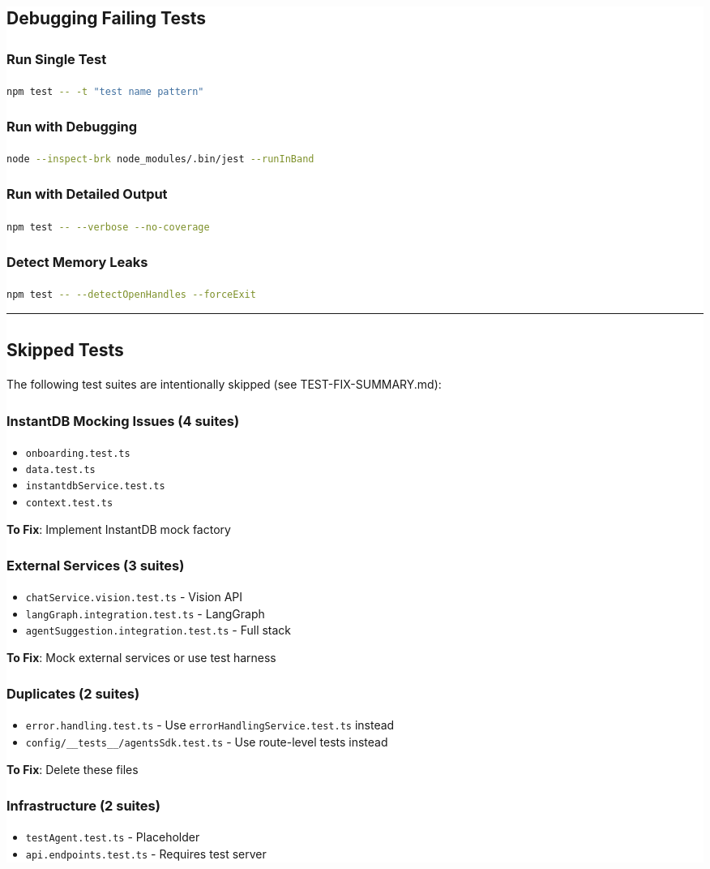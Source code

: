 
## Debugging Failing Tests

### Run Single Test
```bash
npm test -- -t "test name pattern"
```

### Run with Debugging
```bash
node --inspect-brk node_modules/.bin/jest --runInBand
```

### Run with Detailed Output
```bash
npm test -- --verbose --no-coverage
```

### Detect Memory Leaks
```bash
npm test -- --detectOpenHandles --forceExit
```

---

## Skipped Tests

The following test suites are intentionally skipped (see TEST-FIX-SUMMARY.md):

### InstantDB Mocking Issues (4 suites)
- `onboarding.test.ts`
- `data.test.ts`
- `instantdbService.test.ts`
- `context.test.ts`

**To Fix**: Implement InstantDB mock factory

### External Services (3 suites)
- `chatService.vision.test.ts` - Vision API
- `langGraph.integration.test.ts` - LangGraph
- `agentSuggestion.integration.test.ts` - Full stack

**To Fix**: Mock external services or use test harness

### Duplicates (2 suites)
- `error.handling.test.ts` - Use `errorHandlingService.test.ts` instead
- `config/__tests__/agentsSdk.test.ts` - Use route-level tests instead

**To Fix**: Delete these files

### Infrastructure (2 suites)
- `testAgent.test.ts` - Placeholder
- `api.endpoints.test.ts` - Requires test server
